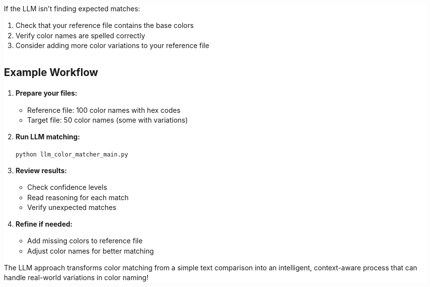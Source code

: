 If the LLM isn't finding expected matches:

1. Check that your reference file contains the base colors
2. Verify color names are spelled correctly
3. Consider adding more color variations to your reference file

## Example Workflow

1. **Prepare your files:**

   - Reference file: 100 color names with hex codes
   - Target file: 50 color names (some with variations)

2. **Run LLM matching:**

   ```bash
   python llm_color_matcher_main.py
   ```

3. **Review results:**

   - Check confidence levels
   - Read reasoning for each match
   - Verify unexpected matches

4. **Refine if needed:**
   - Add missing colors to reference file
   - Adjust color names for better matching

The LLM approach transforms color matching from a simple text comparison into an intelligent, context-aware process that can handle real-world variations in color naming!

